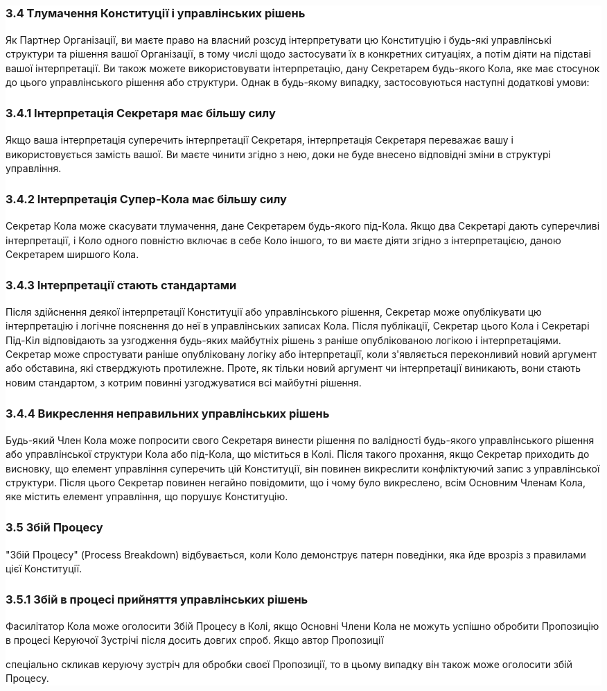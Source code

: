### 3.4 Тлумачення Конституції і управлінських рішень

Як Партнер Організації, ви маєте право на власний розсуд інтерпретувати цю Конституцію і будь-які
управлінські структури та рішення вашої Організації, в тому числі щодо застосувати їх в конкретних
ситуаціях, а потім діяти на підставі вашої інтерпретації. Ви також можете використовувати
інтерпретацію, дану Секретарем будь-якого Кола, яке має стосунок до цього управлінського рішення
або структури. Однак в будь-якому випадку, застосовуються наступні додаткові умови:

### 3.4.1 Інтерпретація Секретаря має більшу силу

Якщо ваша інтерпретація суперечить інтерпретації Секретаря, інтерпретація Секретаря переважає
вашу і використовується замість вашої. Ви маєте чинити згідно з нею, доки не буде внесено
відповідні зміни в структурі управління.

### 3.4.2 Інтерпретація Супер-Кола має більшу силу

Секретар Кола може скасувати тлумачення, дане Секретарем будь-якого під-Кола. Якщо два
Секретарі дають суперечливі інтерпретації, і Коло одного повністю включає в себе Коло іншого, то
ви маєте діяти згідно з інтерпретацією, даною Секретарем ширшого Кола.

### 3.4.3 Інтерпретації стають стандартами

Після здійснення деякої інтерпретації Конституції або управлінського рішення, Секретар може
опублікувати цю інтерпретацію і логічне пояснення до неї в управлінських записах Кола. Після
публікації, Секретар цього Кола і Секретарі Під-Кіл відповідають за узгодження будь-яких майбутніх
рішень з раніше опублікованою логікою і інтерпретаціями.
Секретар може спростувати раніше опубліковану логіку або інтерпретації, коли з&#39;являється
переконливий новий аргумент або обставина, які стверджують протилежне. Проте, як тільки новий
аргумент чи інтерпретації виникають, вони стають новим стандартом, з котрим повинні
узгоджуватися всі майбутні рішення.

### 3.4.4 Викреслення неправильних управлінських рішень

Будь-який Член Кола може попросити свого Секретаря винести рішення по валідності будь-якого
управлінського рішення або управлінської структури Кола або під-Кола, що міститься в Колі. Після
такого прохання, якщо Секретар приходить до висновку, що елемент управління суперечить цій
Конституції, він повинен викреслити конфліктуючий запис з управлінської структури. Після цього
Секретар повинен негайно повідомити, що і чому було викреслено, всім Основним Членам Кола, яке
містить елемент управління, що порушує Конституцію.

### 3.5 Збій Процесу

&quot;Збій Процесу&quot; (Process Breakdown) відбувається, коли Коло демонструє патерн поведінки, яка
йде врозріз з правилами цієї Конституції.

### 3.5.1 Збій в процесі прийняття управлінських рішень

Фасилітатор Кола може оголосити Збій Процесу в Колі, якщо Основні Члени Кола не можуть успішно
обробити Пропозицію в процесі Керуючої Зустрічі після досить довгих спроб. Якщо автор Пропозиції

спеціально скликав керуючу зустріч для обробки своєї Пропозиції, то в цьому випадку він також
може оголосити збій Процесу.
